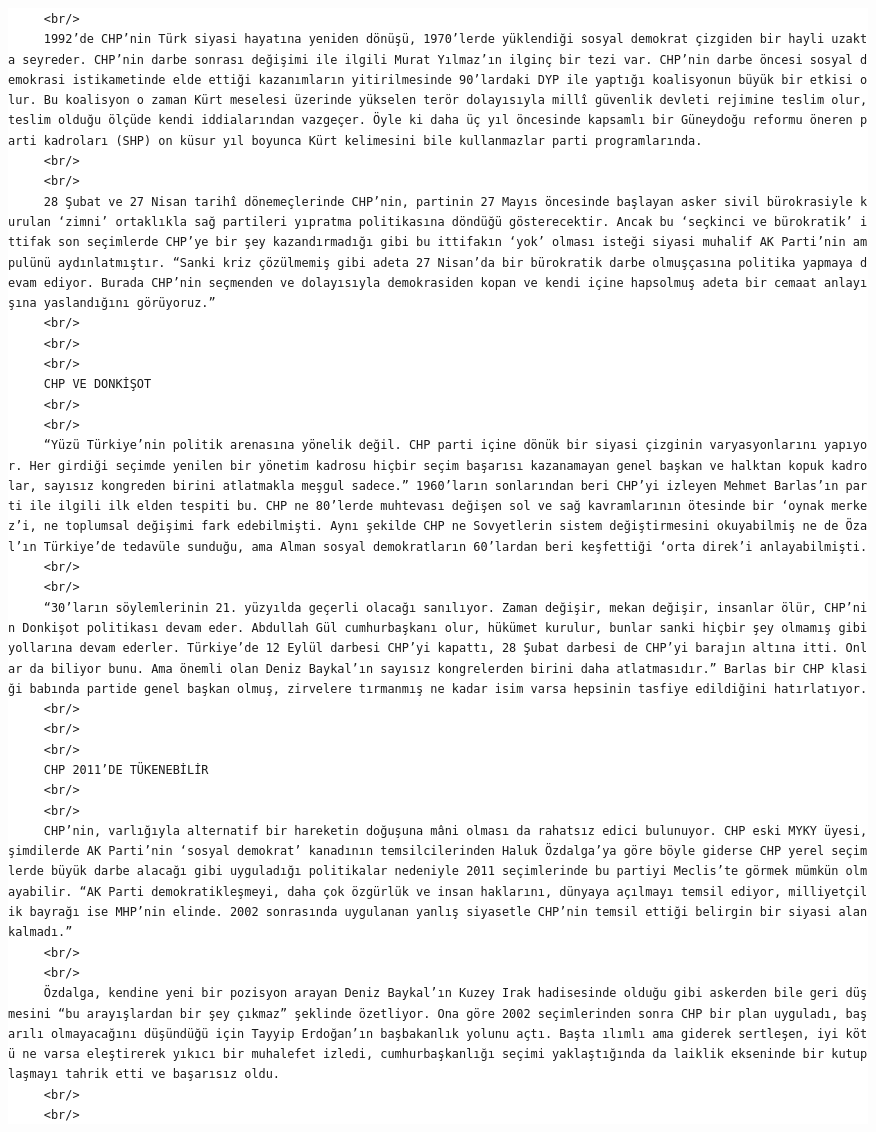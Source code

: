          <br/>
         1992’de CHP’nin Türk siyasi hayatına yeniden dönüşü, 1970’lerde yüklendiği sosyal demokrat çizgiden bir hayli uzakta seyreder. CHP’nin darbe sonrası değişimi ile ilgili Murat Yılmaz’ın ilginç bir tezi var. CHP’nin darbe öncesi sosyal demokrasi istikametinde elde ettiği kazanımların yitirilmesinde 90’lardaki DYP ile yaptığı koalisyonun büyük bir etkisi olur. Bu koalisyon o zaman Kürt meselesi üzerinde yükselen terör dolayısıyla millî güvenlik devleti rejimine teslim olur, teslim olduğu ölçüde kendi iddialarından vazgeçer. Öyle ki daha üç yıl öncesinde kapsamlı bir Güneydoğu reformu öneren parti kadroları (SHP) on küsur yıl boyunca Kürt kelimesini bile kullanmazlar parti programlarında.
         <br/>
         <br/>
         28 Şubat ve 27 Nisan tarihî dönemeçlerinde CHP’nin, partinin 27 Mayıs öncesinde başlayan asker sivil bürokrasiyle kurulan ‘zimni’ ortaklıkla sağ partileri yıpratma politikasına döndüğü gösterecektir. Ancak bu ‘seçkinci ve bürokratik’ ittifak son seçimlerde CHP’ye bir şey kazandırmadığı gibi bu ittifakın ‘yok’ olması isteği siyasi muhalif AK Parti’nin ampulünü aydınlatmıştır. “Sanki kriz çözülmemiş gibi adeta 27 Nisan’da bir bürokratik darbe olmuşçasına politika yapmaya devam ediyor. Burada CHP’nin seçmenden ve dolayısıyla demokrasiden kopan ve kendi içine hapsolmuş adeta bir cemaat anlayışına yaslandığını görüyoruz.”
         <br/>
         <br/>
         <br/>
         CHP VE DONKİŞOT
         <br/>
         <br/>
         “Yüzü Türkiye’nin politik arenasına yönelik değil. CHP parti içine dönük bir siyasi çizginin varyasyonlarını yapıyor. Her girdiği seçimde yenilen bir yönetim kadrosu hiçbir seçim başarısı kazanamayan genel başkan ve halktan kopuk kadrolar, sayısız kongreden birini atlatmakla meşgul sadece.” 1960’ların sonlarından beri CHP’yi izleyen Mehmet Barlas’ın parti ile ilgili ilk elden tespiti bu. CHP ne 80’lerde muhtevası değişen sol ve sağ kavramlarının ötesinde bir ‘oynak merkez’i, ne toplumsal değişimi fark edebilmişti. Aynı şekilde CHP ne Sovyetlerin sistem değiştirmesini okuyabilmiş ne de Özal’ın Türkiye’de tedavüle sunduğu, ama Alman sosyal demokratların 60’lardan beri keşfettiği ‘orta direk’i anlayabilmişti.
         <br/>
         <br/>
         “30’ların söylemlerinin 21. yüzyılda geçerli olacağı sanılıyor. Zaman değişir, mekan değişir, insanlar ölür, CHP’nin Donkişot politikası devam eder. Abdullah Gül cumhurbaşkanı olur, hükümet kurulur, bunlar sanki hiçbir şey olmamış gibi yollarına devam ederler. Türkiye’de 12 Eylül darbesi CHP’yi kapattı, 28 Şubat darbesi de CHP’yi barajın altına itti. Onlar da biliyor bunu. Ama önemli olan Deniz Baykal’ın sayısız kongrelerden birini daha atlatmasıdır.” Barlas bir CHP klasiği babında partide genel başkan olmuş, zirvelere tırmanmış ne kadar isim varsa hepsinin tasfiye edildiğini hatırlatıyor.
         <br/>
         <br/>
         <br/>
         CHP 2011’DE TÜKENEBİLİR
         <br/>
         <br/>
         CHP’nin, varlığıyla alternatif bir hareketin doğuşuna mâni olması da rahatsız edici bulunuyor. CHP eski MYKY üyesi, şimdilerde AK Parti’nin ‘sosyal demokrat’ kanadının temsilcilerinden Haluk Özdalga’ya göre böyle giderse CHP yerel seçimlerde büyük darbe alacağı gibi uyguladığı politikalar nedeniyle 2011 seçimlerinde bu partiyi Meclis’te görmek mümkün olmayabilir. “AK Parti demokratikleşmeyi, daha çok özgürlük ve insan haklarını, dünyaya açılmayı temsil ediyor, milliyetçilik bayrağı ise MHP’nin elinde. 2002 sonrasında uygulanan yanlış siyasetle CHP’nin temsil ettiği belirgin bir siyasi alan kalmadı.”
         <br/>
         <br/>
         Özdalga, kendine yeni bir pozisyon arayan Deniz Baykal’ın Kuzey Irak hadisesinde olduğu gibi askerden bile geri düşmesini “bu arayışlardan bir şey çıkmaz” şeklinde özetliyor. Ona göre 2002 seçimlerinden sonra CHP bir plan uyguladı, başarılı olmayacağını düşündüğü için Tayyip Erdoğan’ın başbakanlık yolunu açtı. Başta ılımlı ama giderek sertleşen, iyi kötü ne varsa eleştirerek yıkıcı bir muhalefet izledi, cumhurbaşkanlığı seçimi yaklaştığında da laiklik ekseninde bir kutuplaşmayı tahrik etti ve başarısız oldu.
         <br/>
         <br/>